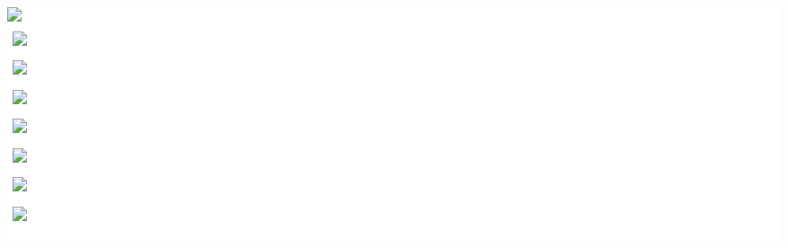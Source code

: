 <a href="https://djnavarro.net/series-moths-and-moonlets/3000/pollen_55_5604.jpg" style="color: inherit;">
<img src="https://djnavarro.net/series-moths-and-moonlets/800/pollen_55_5604.jpg" class="card-img" style="border-style:solid; border-color:inherits; border-width:0; border-radius: 0 0 0 0 ;"/>
</a>
</div>
<div class="card bg-transparent m-0 border-0 collapse.show bs4cards-blahblahblah " style="padding: .4rem ; border-width: 0; border-radius: 0 0 0 0 ;">
<a href="https://djnavarro.net/series-moths-and-moonlets/3000/pollen_55_5605.jpg" style="color: inherit;">
<img src="https://djnavarro.net/series-moths-and-moonlets/800/pollen_55_5605.jpg" class="card-img" style="border-style:solid; border-color:inherits; border-width:0; border-radius: 0 0 0 0 ;"/>
</a>
</div>
<div class="card bg-transparent m-0 border-0 collapse.show bs4cards-blahblahblah " style="padding: .4rem ; border-width: 0; border-radius: 0 0 0 0 ;">
<a href="https://djnavarro.net/series-moths-and-moonlets/3000/pollen_55_5606.jpg" style="color: inherit;">
<img src="https://djnavarro.net/series-moths-and-moonlets/800/pollen_55_5606.jpg" class="card-img" style="border-style:solid; border-color:inherits; border-width:0; border-radius: 0 0 0 0 ;"/>
</a>
</div>
<div class="card bg-transparent m-0 border-0 collapse.show bs4cards-blahblahblah " style="padding: .4rem ; border-width: 0; border-radius: 0 0 0 0 ;">
<a href="https://djnavarro.net/series-moths-and-moonlets/3000/pollen_55_5607.jpg" style="color: inherit;">
<img src="https://djnavarro.net/series-moths-and-moonlets/800/pollen_55_5607.jpg" class="card-img" style="border-style:solid; border-color:inherits; border-width:0; border-radius: 0 0 0 0 ;"/>
</a>
</div>
<div class="card bg-transparent m-0 border-0 collapse.show bs4cards-blahblahblah " style="padding: .4rem ; border-width: 0; border-radius: 0 0 0 0 ;">
<a href="https://djnavarro.net/series-moths-and-moonlets/3000/pollen_55_5608.jpg" style="color: inherit;">
<img src="https://djnavarro.net/series-moths-and-moonlets/800/pollen_55_5608.jpg" class="card-img" style="border-style:solid; border-color:inherits; border-width:0; border-radius: 0 0 0 0 ;"/>
</a>
</div>
<div class="card bg-transparent m-0 border-0 collapse.show bs4cards-blahblahblah " style="padding: .4rem ; border-width: 0; border-radius: 0 0 0 0 ;">
<a href="https://djnavarro.net/series-moths-and-moonlets/3000/pollen_55_5609.jpg" style="color: inherit;">
<img src="https://djnavarro.net/series-moths-and-moonlets/800/pollen_55_5609.jpg" class="card-img" style="border-style:solid; border-color:inherits; border-width:0; border-radius: 0 0 0 0 ;"/>
</a>
</div>
<div class="card bg-transparent m-0 border-0 collapse.show bs4cards-blahblahblah " style="padding: .4rem ; border-width: 0; border-radius: 0 0 0 0 ;">
<a href="https://djnavarro.net/series-moths-and-moonlets/3000/pollen_55_5610.jpg" style="color: inherit;">
<img src="https://djnavarro.net/series-moths-and-moonlets/800/pollen_55_5610.jpg" class="card-img" style="border-style:solid; border-color:inherits; border-width:0; border-radius: 0 0 0 0 ;"/>
</a>
</div>
<div class="card bg-transparent m-0 border-0 collapse.show bs4cards-blahblahblah " style="padding: .4rem ; border-width: 0; border-radius: 0 0 0 0 ;">
<a href="https://djnavarro.net/series-moths-and-moonlets/3000/pollen_55_5611.jpg" style="color: inherit;">
<img src="https://djnavarro.net/series-moths-and-moonlets/800/pollen_55_5611.jpg" class="card-img" style="border-style:solid; border-color:inherits; border-width:0; border-radius: 0 0 0 0 ;"/>
</a>
</div>
<div class="card bg-transparent m-0 border-0 collapse.show bs4cards-blahblahblah " style="padding: .4rem ; border-width: 0; border-radius: 0 0 0 0 ;">
<a href="https://djnavarro.net/series-moths-and-moonlets/3000/pollen_55_5612.jpg" style="color: inherit;">